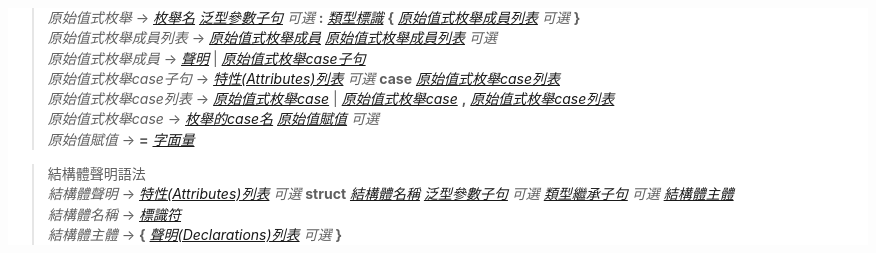 > _原始值式枚舉_ → [_枚舉名_](https://github.com/ininmm/the-swift-programming-language-in-chinese/tree/8b9f8ba4cb97148e9d1b43c50f9e1c8e4175f753/source-tw/chapter3/05_Declarations.html#enum_name) [_泛型參數子句_](https://github.com/ininmm/the-swift-programming-language-in-chinese/tree/8b9f8ba4cb97148e9d1b43c50f9e1c8e4175f753/source-tw/chapter3/GenericParametersAndArguments.html#generic_parameter_clause) _可選_ **:** [_類型標識_](https://github.com/ininmm/the-swift-programming-language-in-chinese/tree/8b9f8ba4cb97148e9d1b43c50f9e1c8e4175f753/source-tw/chapter3/03_Types.html#type_identifier) **{** [_原始值式枚舉成員列表_](https://github.com/ininmm/the-swift-programming-language-in-chinese/tree/8b9f8ba4cb97148e9d1b43c50f9e1c8e4175f753/source-tw/chapter3/05_Declarations.html#raw_value_style_enum_members) _可選_ **}**  
> _原始值式枚舉成員列表_ → [_原始值式枚舉成員_](https://github.com/ininmm/the-swift-programming-language-in-chinese/tree/8b9f8ba4cb97148e9d1b43c50f9e1c8e4175f753/source-tw/chapter3/05_Declarations.html#raw_value_style_enum_member) [_原始值式枚舉成員列表_](https://github.com/ininmm/the-swift-programming-language-in-chinese/tree/8b9f8ba4cb97148e9d1b43c50f9e1c8e4175f753/source-tw/chapter3/05_Declarations.html#raw_value_style_enum_members) _可選_  
> _原始值式枚舉成員_ → [_聲明_](https://github.com/ininmm/the-swift-programming-language-in-chinese/tree/8b9f8ba4cb97148e9d1b43c50f9e1c8e4175f753/source-tw/chapter3/05_Declarations.html#declaration) \| [_原始值式枚舉case子句_](https://github.com/ininmm/the-swift-programming-language-in-chinese/tree/8b9f8ba4cb97148e9d1b43c50f9e1c8e4175f753/source-tw/chapter3/05_Declarations.html#raw_value_style_enum_case_clause)  
> _原始值式枚舉case子句_ → [_特性\(Attributes\)列表_](https://github.com/ininmm/the-swift-programming-language-in-chinese/tree/8b9f8ba4cb97148e9d1b43c50f9e1c8e4175f753/source-tw/chapter3/06_Attributes.html#attributes) _可選_ **case** [_原始值式枚舉case列表_](https://github.com/ininmm/the-swift-programming-language-in-chinese/tree/8b9f8ba4cb97148e9d1b43c50f9e1c8e4175f753/source-tw/chapter3/05_Declarations.html#raw_value_style_enum_case_list)  
> _原始值式枚舉case列表_ → [_原始值式枚舉case_](https://github.com/ininmm/the-swift-programming-language-in-chinese/tree/8b9f8ba4cb97148e9d1b43c50f9e1c8e4175f753/source-tw/chapter3/05_Declarations.html#raw_value_style_enum_case) \| [_原始值式枚舉case_](https://github.com/ininmm/the-swift-programming-language-in-chinese/tree/8b9f8ba4cb97148e9d1b43c50f9e1c8e4175f753/source-tw/chapter3/05_Declarations.html#raw_value_style_enum_case) **,** [_原始值式枚舉case列表_](https://github.com/ininmm/the-swift-programming-language-in-chinese/tree/8b9f8ba4cb97148e9d1b43c50f9e1c8e4175f753/source-tw/chapter3/05_Declarations.html#raw_value_style_enum_case_list)  
> _原始值式枚舉case_ → [_枚舉的case名_](https://github.com/ininmm/the-swift-programming-language-in-chinese/tree/8b9f8ba4cb97148e9d1b43c50f9e1c8e4175f753/source-tw/chapter3/05_Declarations.html#enum_case_name) [_原始值賦值_](https://github.com/ininmm/the-swift-programming-language-in-chinese/tree/8b9f8ba4cb97148e9d1b43c50f9e1c8e4175f753/source-tw/chapter3/05_Declarations.html#raw_value_assignment) _可選_  
> _原始值賦值_ → **=** [_字面量_](https://github.com/ininmm/the-swift-programming-language-in-chinese/tree/8b9f8ba4cb97148e9d1b43c50f9e1c8e4175f753/source-tw/chapter3/02_Lexical_Structure.html#literal)

> 結構體聲明語法  
> _結構體聲明_ → [_特性\(Attributes\)列表_](https://github.com/ininmm/the-swift-programming-language-in-chinese/tree/8b9f8ba4cb97148e9d1b43c50f9e1c8e4175f753/source-tw/chapter3/06_Attributes.html#attributes) _可選_ **struct** [_結構體名稱_](https://github.com/ininmm/the-swift-programming-language-in-chinese/tree/8b9f8ba4cb97148e9d1b43c50f9e1c8e4175f753/source-tw/chapter3/05_Declarations.html#struct_name) [_泛型參數子句_](https://github.com/ininmm/the-swift-programming-language-in-chinese/tree/8b9f8ba4cb97148e9d1b43c50f9e1c8e4175f753/source-tw/chapter3/GenericParametersAndArguments.html#generic_parameter_clause) _可選_ [_類型繼承子句_](https://github.com/ininmm/the-swift-programming-language-in-chinese/tree/8b9f8ba4cb97148e9d1b43c50f9e1c8e4175f753/source-tw/chapter3/03_Types.html#type_inheritance_clause) _可選_ [_結構體主體_](https://github.com/ininmm/the-swift-programming-language-in-chinese/tree/8b9f8ba4cb97148e9d1b43c50f9e1c8e4175f753/source-tw/chapter3/05_Declarations.html#struct_body)  
> _結構體名稱_ → [_標識符_](https://github.com/ininmm/the-swift-programming-language-in-chinese/tree/8b9f8ba4cb97148e9d1b43c50f9e1c8e4175f753/source-tw/chapter3/02_Lexical_Structure.html#identifier)  
> _結構體主體_ → **{** [_聲明\(Declarations\)列表_](https://github.com/ininmm/the-swift-programming-language-in-chinese/tree/8b9f8ba4cb97148e9d1b43c50f9e1c8e4175f753/source-tw/chapter3/05_Declarations.html#declarations) _可選_ **}**
